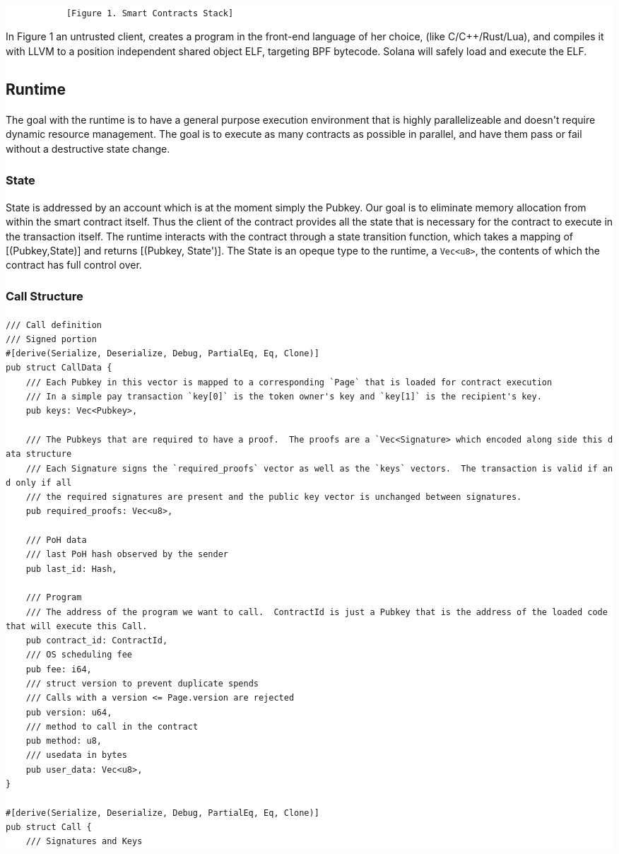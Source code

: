                 [Figure 1. Smart Contracts Stack]

In Figure 1 an untrusted client, creates a program in the front-end language of her choice, (like C/C++/Rust/Lua), and compiles it with LLVM to a position independent shared object ELF, targeting BPF bytecode. Solana will safely load and execute the ELF.

## Runtime

The goal with the runtime is to have a general purpose execution environment that is highly parallelizeable and doesn't require dynamic resource management. The goal is to execute as many contracts as possible in parallel, and have them pass or fail without a destructive state change.


### State

State is addressed by an account which is at the moment simply the Pubkey.  Our goal is to eliminate memory allocation from within the smart contract itself.  Thus the client of the contract provides all the state that is necessary for the contract to execute in the transaction itself.  The runtime interacts with the contract through a state transition function, which takes a mapping of [(Pubkey,State)] and returns [(Pubkey, State')].  The State is an opeque type to the runtime, a `Vec<u8>`, the contents of which the contract has full control over.

### Call Structure
```
/// Call definition
/// Signed portion
#[derive(Serialize, Deserialize, Debug, PartialEq, Eq, Clone)]
pub struct CallData {
    /// Each Pubkey in this vector is mapped to a corresponding `Page` that is loaded for contract execution
    /// In a simple pay transaction `key[0]` is the token owner's key and `key[1]` is the recipient's key.
    pub keys: Vec<Pubkey>,

    /// The Pubkeys that are required to have a proof.  The proofs are a `Vec<Signature> which encoded along side this data structure
    /// Each Signature signs the `required_proofs` vector as well as the `keys` vectors.  The transaction is valid if and only if all
    /// the required signatures are present and the public key vector is unchanged between signatures.
    pub required_proofs: Vec<u8>,

    /// PoH data
    /// last PoH hash observed by the sender
    pub last_id: Hash,

    /// Program
    /// The address of the program we want to call.  ContractId is just a Pubkey that is the address of the loaded code that will execute this Call.
    pub contract_id: ContractId,
    /// OS scheduling fee
    pub fee: i64,
    /// struct version to prevent duplicate spends
    /// Calls with a version <= Page.version are rejected
    pub version: u64,
    /// method to call in the contract
    pub method: u8,
    /// usedata in bytes
    pub user_data: Vec<u8>,
}

#[derive(Serialize, Deserialize, Debug, PartialEq, Eq, Clone)]
pub struct Call {
    /// Signatures and Keys
```